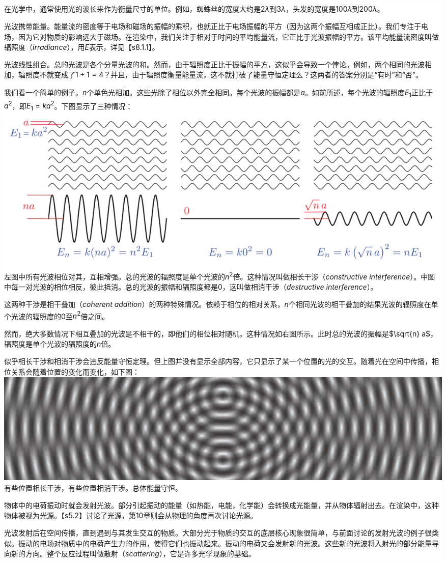 在光学中，通常使用光的波长来作为衡量尺寸的单位。例如，蜘蛛丝的宽度大约是$2\lambda$到$3\lambda$，头发的宽度是$100\lambda$到$200\lambda$。

光波携带能量。能量流的密度等于电场和磁场的振幅的乘积，也就正比于电场振幅的平方（因为这两个振幅互相成正比）。我们专注于电场，因为它对物质的影响远大于磁场。在渲染中，我们关注于相对于时间的平均能量流，它正比于光波振幅的平方。该平均能量流密度叫做辐照度（*irradiance*），用$E$表示，详见【s8.1.1】。

光波线性组合。总的光波是各个分量光波的和。然而，由于辐照度正比于振幅的平方，这似乎会导致一个悖论。例如，两个相同的光波相加，辐照度不就变成了$1+1=4$？并且，由于辐照度衡量能量流，这不就打破了能量守恒定理么？这两者的答案分别是“有时”和“否”。

我们看一个简单的例子。$n$个单色光相加。这些光除了相位以外完全相同。每个光波的振幅都是$a$。如前所述，每个光波的辐照度$E_{1}$正比于$a^{2}$，即$E_{1}=k a^{2}$。下图显示了三种情况：
![](f9.3.png)
左图中所有光波相位对其，互相增强。总的光波的辐照度是单个光波的$n^{2}$倍。这种情况叫做相长干涉（*constructive interference*）。中图中每一对光波的相位相反，彼此抵消。总的光波的振幅和辐照度都是0，这叫做相消干涉（*destructive interference*）。

这两种干涉是相干叠加（*coherent addition*）的两种特殊情况。依赖于相位的相对关系，$n$个相同光波的相干叠加的结果光波的辐照度在单个光波的辐照度的0至$n^{2}$倍之间。

然而，绝大多数情况下相互叠加的光波是不相干的，即他们的相位相对随机。这种情况如右图所示。此时总的光波的振幅是$\sqrt{n} a$，辐照度是单个光波的辐照度的$n$倍。

似乎相长干涉和相消干涉会违反能量守恒定理。但上图并没有显示全部内容，它只显示了某一个位置的光的交互。随着光在空间中传播，相位关系会随着位置的变化而变化，如下图：
![](f9.4.png)
有些位置相长干涉，有些位置相消干涉。总体能量守恒。

物体中的电荷振动时就会发射光波。部分引起振动的能量（如热能，电能，化学能）会转换成光能量，并从物体辐射出去。在渲染中，这种物体被视为光源。【s5.2】讨论了光源，第10章则会从物理的角度再次讨论光源。

光波发射后在空间传播，直到遇到与其发生交互的物质。大部分光于物质的交互的底层核心现象很简单，与前面讨论的发射光波的例子很类似。振动的电场对物质中的电荷产生力的作用，使得它们也振动起来。振动的电荷又会发射新的光波。这些新的光波将入射光的部分能量导向新的方向。整个反应过程叫做散射（*scattering*），它是许多光学现象的基础。
